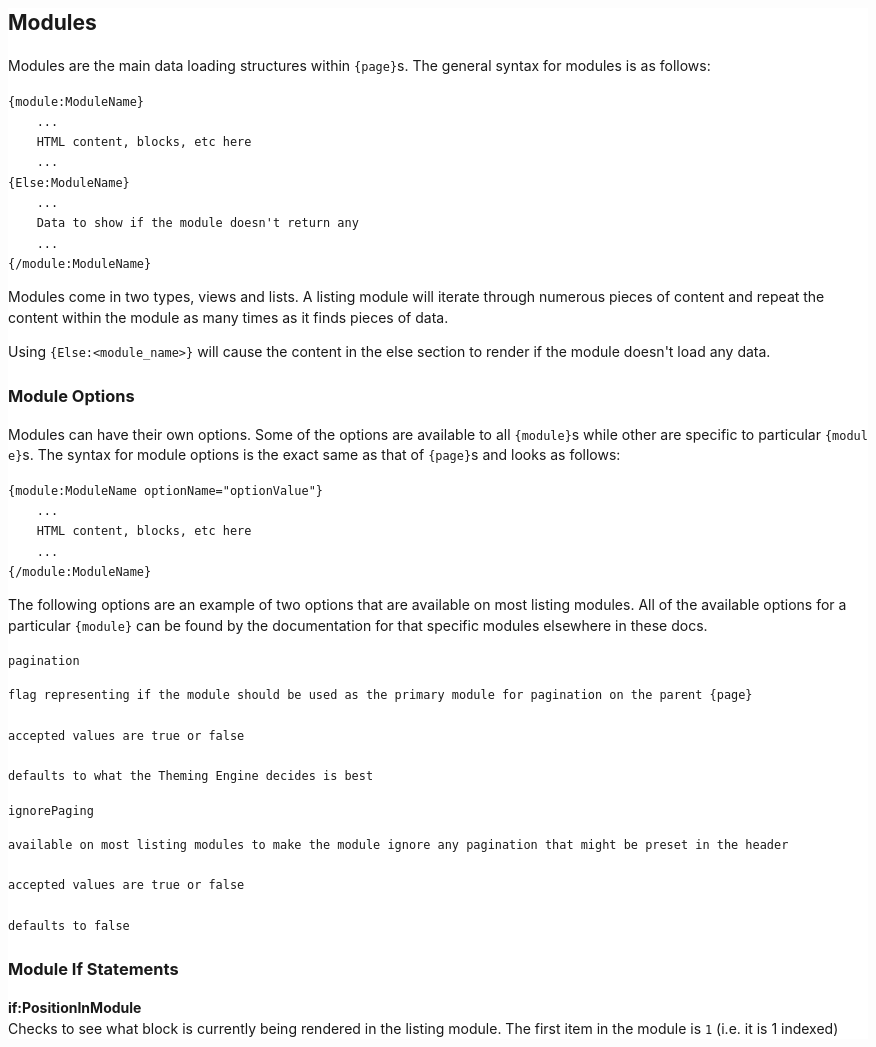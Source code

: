 ## Modules
Modules are the main data loading structures within `{page}`s. The general syntax for modules is as follows:

    {module:ModuleName}
        ...
        HTML content, blocks, etc here
        ...
    {Else:ModuleName}
        ...
        Data to show if the module doesn't return any
        ...
    {/module:ModuleName}

Modules come in two types, views and lists. A listing module will iterate through numerous pieces of content and repeat the content within the module as many times as it finds pieces of data.

Using `{Else:<module_name>}` will cause the content in the else section to render if the module doesn't load any data.

### Module Options
Modules can have their own options. Some of the options are available to all `{module}`s while other are specific to particular `{module}`s. The syntax for module options is the exact same as that of `{page}`s and looks as follows:

    {module:ModuleName optionName="optionValue"}
        ...
        HTML content, blocks, etc here
        ...
    {/module:ModuleName}
    
The following options are an example of two options that are available on most listing modules. All of the available options for a particular `{module}` can be found by the documentation for that specific modules elsewhere in these docs.

`pagination`

    flag representing if the module should be used as the primary module for pagination on the parent {page}

    accepted values are true or false

    defaults to what the Theming Engine decides is best

`ignorePaging`

    available on most listing modules to make the module ignore any pagination that might be preset in the header

    accepted values are true or false

    defaults to false
    
### Module If Statements
**if:PositionInModule**  
Checks to see what block is currently being rendered in the listing module. The first item in the module is `1` (i.e. it is 1 indexed)
